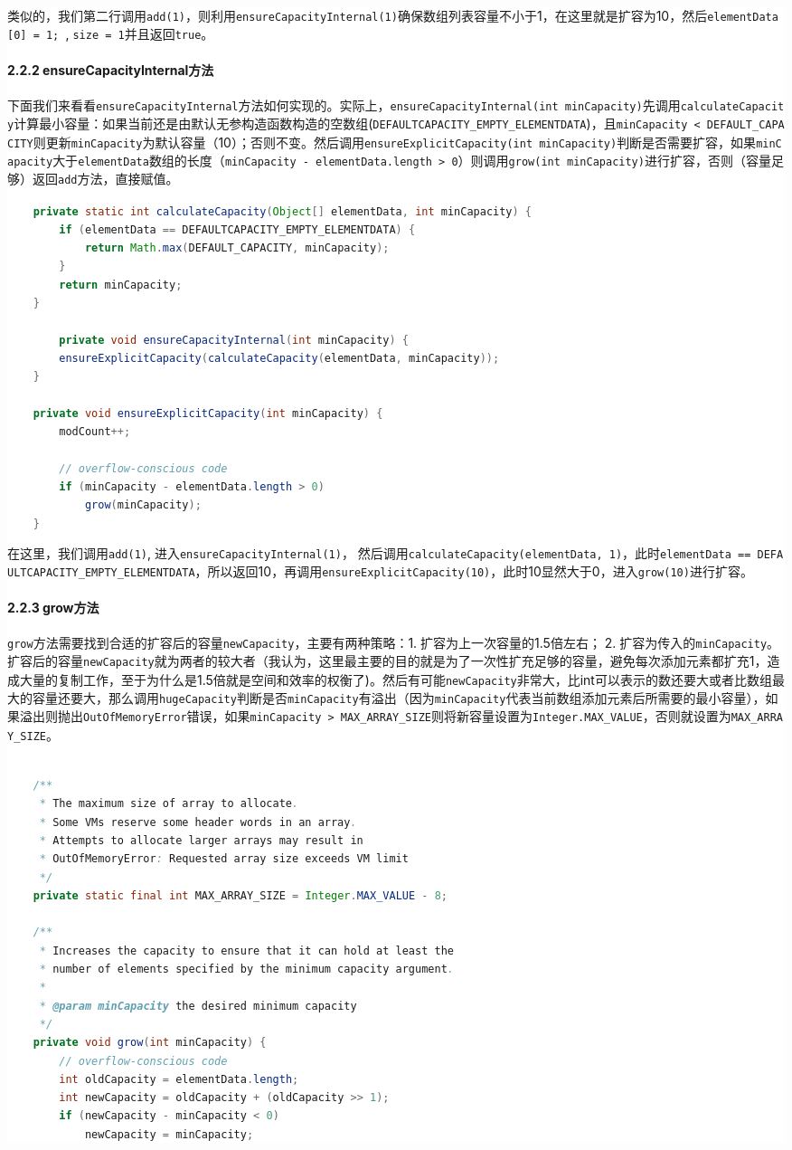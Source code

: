 类似的，我们第二行调用`add(1)`，则利用`ensureCapacityInternal(1)`确保数组列表容量不小于1，在这里就是扩容为10，然后`elementData[0] = 1; `, `size = 1`并且返回`true`。

#### 2.2.2 ensureCapacityInternal方法

下面我们来看看`ensureCapacityInternal`方法如何实现的。实际上，`ensureCapacityInternal(int minCapacity)`先调用`calculateCapacity`计算最小容量：如果当前还是由默认无参构造函数构造的空数组(`DEFAULTCAPACITY_EMPTY_ELEMENTDATA`)，且`minCapacity < DEFAULT_CAPACITY`则更新`minCapacity`为默认容量（10）；否则不变。然后调用`ensureExplicitCapacity(int minCapacity)`判断是否需要扩容，如果`minCapacity`大于`elementData`数组的长度（`minCapacity - elementData.length > 0`）则调用`grow(int minCapacity)`进行扩容，否则（容量足够）返回`add`方法，直接赋值。

```java
    private static int calculateCapacity(Object[] elementData, int minCapacity) {
        if (elementData == DEFAULTCAPACITY_EMPTY_ELEMENTDATA) {
            return Math.max(DEFAULT_CAPACITY, minCapacity);
        }
        return minCapacity;
    }

		private void ensureCapacityInternal(int minCapacity) {
        ensureExplicitCapacity(calculateCapacity(elementData, minCapacity));
    }

    private void ensureExplicitCapacity(int minCapacity) {
        modCount++;

        // overflow-conscious code
        if (minCapacity - elementData.length > 0)
            grow(minCapacity);
    }
```

在这里，我们调用`add(1)`, 进入`ensureCapacityInternal(1)`， 然后调用`calculateCapacity(elementData, 1)`，此时`elementData == DEFAULTCAPACITY_EMPTY_ELEMENTDATA`，所以返回10，再调用`ensureExplicitCapacity(10)`，此时10显然大于0，进入`grow(10)`进行扩容。

#### 2.2.3  grow方法

`grow`方法需要找到合适的扩容后的容量`newCapacity`，主要有两种策略：1. 扩容为上一次容量的1.5倍左右； 2. 扩容为传入的`minCapacity`。扩容后的容量`newCapacity`就为两者的较大者（我认为，这里最主要的目的就是为了一次性扩充足够的容量，避免每次添加元素都扩充1，造成大量的复制工作，至于为什么是1.5倍就是空间和效率的权衡了)。然后有可能`newCapacity`非常大，比int可以表示的数还要大或者比数组最大的容量还要大，那么调用`hugeCapacity`判断是否`minCapacity`有溢出（因为`minCapacity`代表当前数组添加元素后所需要的最小容量），如果溢出则抛出`OutOfMemoryError`错误，如果`minCapacity > MAX_ARRAY_SIZE`则将新容量设置为`Integer.MAX_VALUE`，否则就设置为`MAX_ARRAY_SIZE`。

```java

    /**
     * The maximum size of array to allocate.
     * Some VMs reserve some header words in an array.
     * Attempts to allocate larger arrays may result in
     * OutOfMemoryError: Requested array size exceeds VM limit
     */
    private static final int MAX_ARRAY_SIZE = Integer.MAX_VALUE - 8;

    /**
     * Increases the capacity to ensure that it can hold at least the
     * number of elements specified by the minimum capacity argument.
     *
     * @param minCapacity the desired minimum capacity
     */
    private void grow(int minCapacity) {
        // overflow-conscious code
        int oldCapacity = elementData.length;
        int newCapacity = oldCapacity + (oldCapacity >> 1);
        if (newCapacity - minCapacity < 0)
            newCapacity = minCapacity;
```